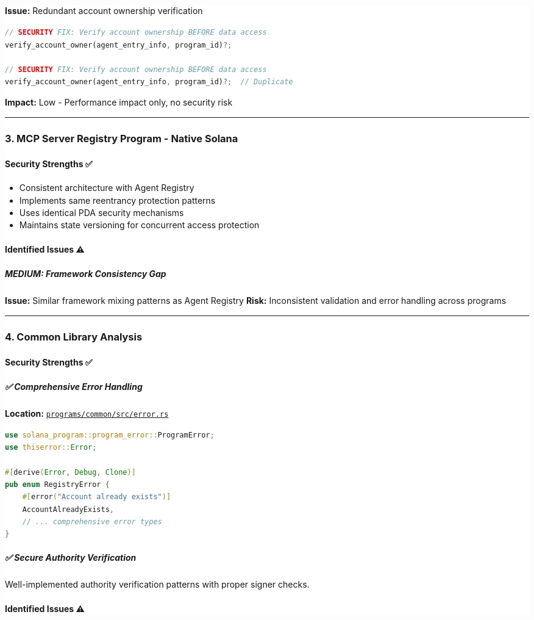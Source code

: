 **Issue:** Redundant account ownership verification
```rust
// SECURITY FIX: Verify account ownership BEFORE data access
verify_account_owner(agent_entry_info, program_id)?;

// SECURITY FIX: Verify account ownership BEFORE data access
verify_account_owner(agent_entry_info, program_id)?;  // Duplicate
```

**Impact:** Low - Performance impact only, no security risk

---

### **3. MCP Server Registry Program** - Native Solana

#### **Security Strengths** ✅

- Consistent architecture with Agent Registry
- Implements same reentrancy protection patterns
- Uses identical PDA security mechanisms
- Maintains state versioning for concurrent access protection

#### **Identified Issues** ⚠️

##### **MEDIUM: Framework Consistency Gap**
**Issue:** Similar framework mixing patterns as Agent Registry
**Risk:** Inconsistent validation and error handling across programs

---

### **4. Common Library Analysis**

#### **Security Strengths** ✅

##### **✅ Comprehensive Error Handling**
**Location:** [`programs/common/src/error.rs`](programs/common/src/error.rs)

```rust
use solana_program::program_error::ProgramError;
use thiserror::Error;

#[derive(Error, Debug, Clone)]
pub enum RegistryError {
    #[error("Account already exists")]
    AccountAlreadyExists,
    // ... comprehensive error types
}
```

##### **✅ Secure Authority Verification**
Well-implemented authority verification patterns with proper signer checks.

#### **Identified Issues** ⚠️
